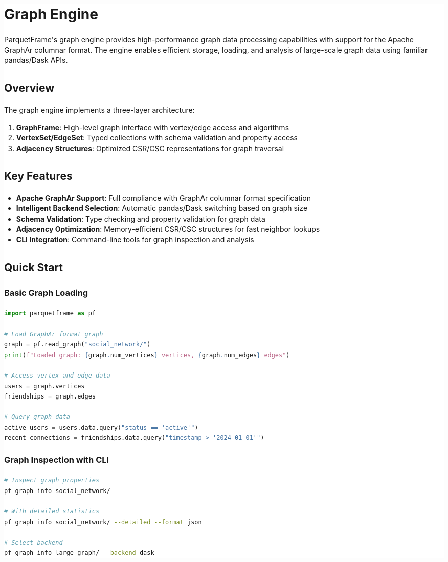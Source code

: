 # Graph Engine

ParquetFrame's graph engine provides high-performance graph data processing capabilities with support for the Apache GraphAr columnar format. The engine enables efficient storage, loading, and analysis of large-scale graph data using familiar pandas/Dask APIs.

## Overview

The graph engine implements a three-layer architecture:

1. **GraphFrame**: High-level graph interface with vertex/edge access and algorithms
2. **VertexSet/EdgeSet**: Typed collections with schema validation and property access
3. **Adjacency Structures**: Optimized CSR/CSC representations for graph traversal

## Key Features

- **Apache GraphAr Support**: Full compliance with GraphAr columnar format specification
- **Intelligent Backend Selection**: Automatic pandas/Dask switching based on graph size
- **Schema Validation**: Type checking and property validation for graph data
- **Adjacency Optimization**: Memory-efficient CSR/CSC structures for fast neighbor lookups
- **CLI Integration**: Command-line tools for graph inspection and analysis

## Quick Start

### Basic Graph Loading

```python
import parquetframe as pf

# Load GraphAr format graph
graph = pf.read_graph("social_network/")
print(f"Loaded graph: {graph.num_vertices} vertices, {graph.num_edges} edges")

# Access vertex and edge data
users = graph.vertices
friendships = graph.edges

# Query graph data
active_users = users.data.query("status == 'active'")
recent_connections = friendships.data.query("timestamp > '2024-01-01'")
```

### Graph Inspection with CLI

```bash
# Inspect graph properties
pf graph info social_network/

# With detailed statistics
pf graph info social_network/ --detailed --format json

# Select backend
pf graph info large_graph/ --backend dask
```
